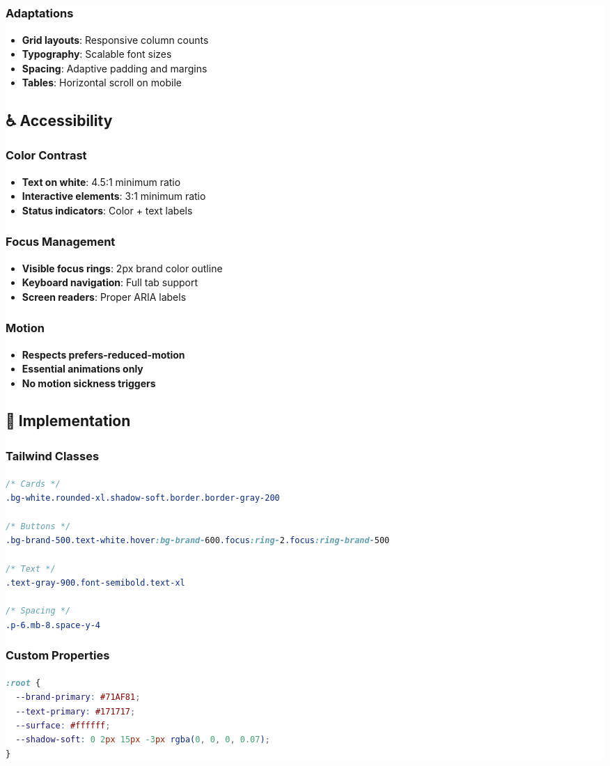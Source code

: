 ### Adaptations
- **Grid layouts**: Responsive column counts
- **Typography**: Scalable font sizes
- **Spacing**: Adaptive padding and margins
- **Tables**: Horizontal scroll on mobile

## ♿ Accessibility

### Color Contrast
- **Text on white**: 4.5:1 minimum ratio
- **Interactive elements**: 3:1 minimum ratio
- **Status indicators**: Color + text labels

### Focus Management
- **Visible focus rings**: 2px brand color outline
- **Keyboard navigation**: Full tab support
- **Screen readers**: Proper ARIA labels

### Motion
- **Respects prefers-reduced-motion**
- **Essential animations only**
- **No motion sickness triggers**

## 🚀 Implementation

### Tailwind Classes
```css
/* Cards */
.bg-white.rounded-xl.shadow-soft.border.border-gray-200

/* Buttons */
.bg-brand-500.text-white.hover:bg-brand-600.focus:ring-2.focus:ring-brand-500

/* Text */
.text-gray-900.font-semibold.text-xl

/* Spacing */
.p-6.mb-8.space-y-4
```

### Custom Properties
```css
:root {
  --brand-primary: #71AF81;
  --text-primary: #171717;
  --surface: #ffffff;
  --shadow-soft: 0 2px 15px -3px rgba(0, 0, 0, 0.07);
}
```
